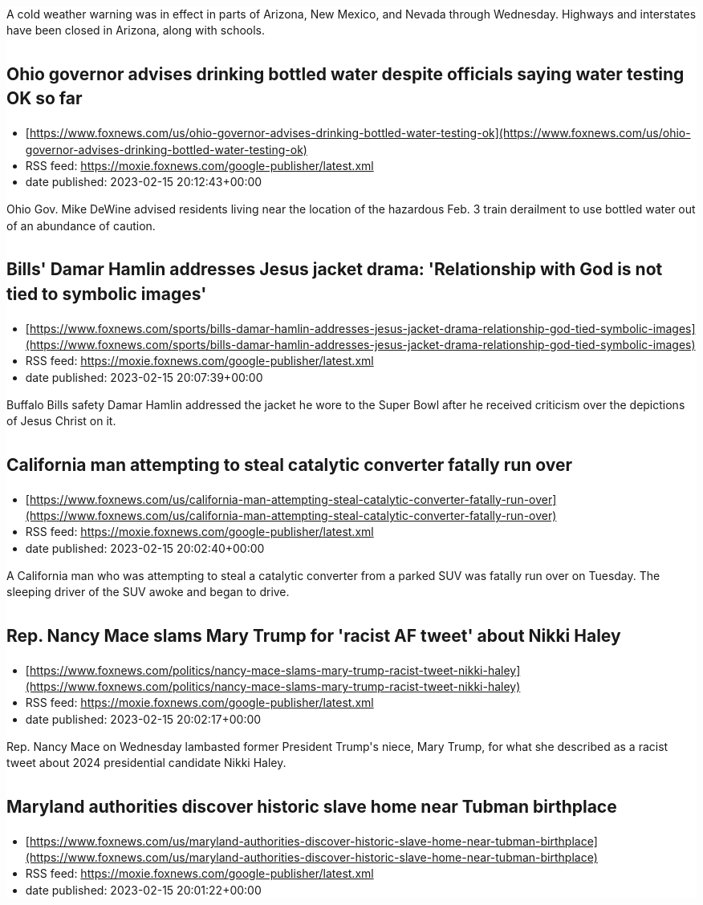 A cold weather warning was in effect in parts of Arizona, New Mexico, and Nevada through Wednesday. Highways and interstates have been closed in Arizona, along with schools.

## Ohio governor advises drinking bottled water despite officials saying water testing OK so far
 - [https://www.foxnews.com/us/ohio-governor-advises-drinking-bottled-water-testing-ok](https://www.foxnews.com/us/ohio-governor-advises-drinking-bottled-water-testing-ok)
 - RSS feed: https://moxie.foxnews.com/google-publisher/latest.xml
 - date published: 2023-02-15 20:12:43+00:00

Ohio Gov. Mike DeWine advised residents living near the location of the hazardous Feb. 3 train derailment to use bottled water out of an abundance of caution.

## Bills' Damar Hamlin addresses Jesus jacket drama: 'Relationship with God is not tied to symbolic images'
 - [https://www.foxnews.com/sports/bills-damar-hamlin-addresses-jesus-jacket-drama-relationship-god-tied-symbolic-images](https://www.foxnews.com/sports/bills-damar-hamlin-addresses-jesus-jacket-drama-relationship-god-tied-symbolic-images)
 - RSS feed: https://moxie.foxnews.com/google-publisher/latest.xml
 - date published: 2023-02-15 20:07:39+00:00

Buffalo Bills safety Damar Hamlin addressed the jacket he wore to the Super Bowl after he received criticism over the depictions of Jesus Christ on it.

## California man attempting to steal catalytic converter fatally run over
 - [https://www.foxnews.com/us/california-man-attempting-steal-catalytic-converter-fatally-run-over](https://www.foxnews.com/us/california-man-attempting-steal-catalytic-converter-fatally-run-over)
 - RSS feed: https://moxie.foxnews.com/google-publisher/latest.xml
 - date published: 2023-02-15 20:02:40+00:00

A California man who was attempting to steal a catalytic converter from a parked SUV was fatally run over on Tuesday. The sleeping driver of the SUV awoke and began to drive.

## Rep. Nancy Mace slams Mary Trump for 'racist AF tweet' about Nikki Haley
 - [https://www.foxnews.com/politics/nancy-mace-slams-mary-trump-racist-tweet-nikki-haley](https://www.foxnews.com/politics/nancy-mace-slams-mary-trump-racist-tweet-nikki-haley)
 - RSS feed: https://moxie.foxnews.com/google-publisher/latest.xml
 - date published: 2023-02-15 20:02:17+00:00

Rep. Nancy Mace on Wednesday lambasted former President Trump's niece, Mary Trump, for what she described as a racist tweet about 2024 presidential candidate Nikki Haley.

## Maryland authorities discover historic slave home near Tubman birthplace
 - [https://www.foxnews.com/us/maryland-authorities-discover-historic-slave-home-near-tubman-birthplace](https://www.foxnews.com/us/maryland-authorities-discover-historic-slave-home-near-tubman-birthplace)
 - RSS feed: https://moxie.foxnews.com/google-publisher/latest.xml
 - date published: 2023-02-15 20:01:22+00:00
